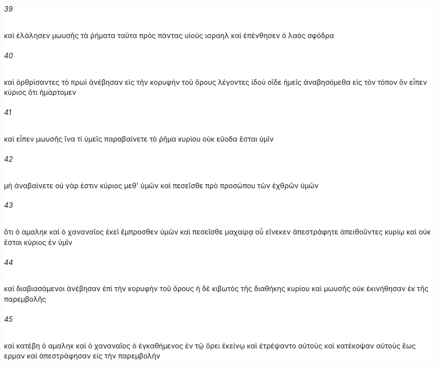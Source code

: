 ###### 39
καὶ ἐλάλησεν μωυσῆς τὰ ῥήματα ταῦτα πρὸς πάντας υἱοὺς ισραηλ καὶ ἐπένθησεν ὁ λαὸς σφόδρα
###### 40
καὶ ὀρθρίσαντες τὸ πρωὶ ἀνέβησαν εἰς τὴν κορυφὴν τοῦ ὄρους λέγοντες ἰδοὺ οἵδε ἡμεῖς ἀναβησόμεθα εἰς τὸν τόπον ὃν εἶπεν κύριος ὅτι ἡμάρτομεν
###### 41
καὶ εἶπεν μωυσῆς ἵνα τί ὑμεῖς παραβαίνετε τὸ ῥῆμα κυρίου οὐκ εὔοδα ἔσται ὑμῖν
###### 42
μὴ ἀναβαίνετε οὐ γάρ ἐστιν κύριος μεθ' ὑμῶν καὶ πεσεῖσθε πρὸ προσώπου τῶν ἐχθρῶν ὑμῶν
###### 43
ὅτι ὁ αμαληκ καὶ ὁ χαναναῖος ἐκεῖ ἔμπροσθεν ὑμῶν καὶ πεσεῖσθε μαχαίρᾳ οὗ εἵνεκεν ἀπεστράφητε ἀπειθοῦντες κυρίῳ καὶ οὐκ ἔσται κύριος ἐν ὑμῖν
###### 44
καὶ διαβιασάμενοι ἀνέβησαν ἐπὶ τὴν κορυφὴν τοῦ ὄρους ἡ δὲ κιβωτὸς τῆς διαθήκης κυρίου καὶ μωυσῆς οὐκ ἐκινήθησαν ἐκ τῆς παρεμβολῆς
###### 45
καὶ κατέβη ὁ αμαληκ καὶ ὁ χαναναῖος ὁ ἐγκαθήμενος ἐν τῷ ὄρει ἐκείνῳ καὶ ἐτρέψαντο αὐτοὺς καὶ κατέκοψαν αὐτοὺς ἕως ερμαν καὶ ἀπεστράφησαν εἰς τὴν παρεμβολήν
